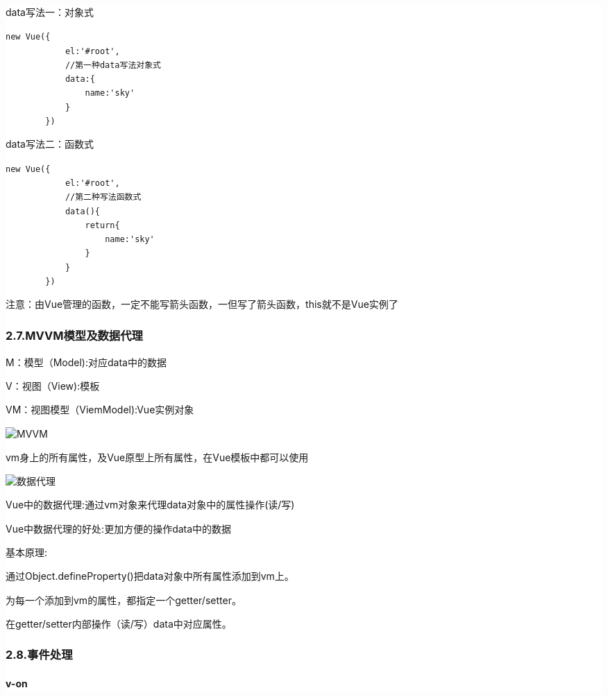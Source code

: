 data写法一：对象式

```
new Vue({
            el:'#root',
            //第一种data写法对象式
            data:{
                name:'sky'
            } 
        })
```

data写法二：函数式

```
new Vue({
            el:'#root',
            //第二种写法函数式
            data(){
                return{
                    name:'sky'
                }
            }
        })
```

注意：由Vue管理的函数，一定不能写箭头函数，一但写了箭头函数，this就不是Vue实例了

### 2.7.MVVM模型及数据代理

M：模型（Model):对应data中的数据

V：视图（View):模板

VM：视图模型（ViemModel):Vue实例对象

![MVVM](MVVM.jpg)

vm身上的所有属性，及Vue原型上所有属性，在Vue模板中都可以使用

![数据代理](数据代理.jpg)

Vue中的数据代理:通过vm对象来代理data对象中的属性操作(读/写)

Vue中数据代理的好处:更加方便的操作data中的数据

基本原理:

通过Object.defineProperty()把data对象中所有属性添加到vm上。

为每一个添加到vm的属性，都指定一个getter/setter。

在getter/setter内部操作（读/写）data中对应属性。

### 2.8.事件处理

#### v-on
